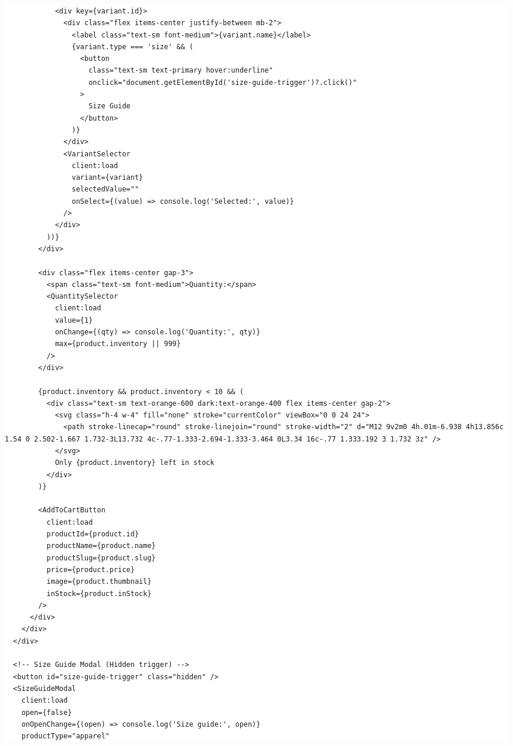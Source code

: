 ```astro
            <div key={variant.id}>
              <div class="flex items-center justify-between mb-2">
                <label class="text-sm font-medium">{variant.name}</label>
                {variant.type === 'size' && (
                  <button
                    class="text-sm text-primary hover:underline"
                    onclick="document.getElementById('size-guide-trigger')?.click()"
                  >
                    Size Guide
                  </button>
                )}
              </div>
              <VariantSelector
                client:load
                variant={variant}
                selectedValue=""
                onSelect={(value) => console.log('Selected:', value)}
              />
            </div>
          ))}
        </div>

        <div class="flex items-center gap-3">
          <span class="text-sm font-medium">Quantity:</span>
          <QuantitySelector
            client:load
            value={1}
            onChange={(qty) => console.log('Quantity:', qty)}
            max={product.inventory || 999}
          />
        </div>

        {product.inventory && product.inventory < 10 && (
          <div class="text-sm text-orange-600 dark:text-orange-400 flex items-center gap-2">
            <svg class="h-4 w-4" fill="none" stroke="currentColor" viewBox="0 0 24 24">
              <path stroke-linecap="round" stroke-linejoin="round" stroke-width="2" d="M12 9v2m0 4h.01m-6.938 4h13.856c1.54 0 2.502-1.667 1.732-3L13.732 4c-.77-1.333-2.694-1.333-3.464 0L3.34 16c-.77 1.333.192 3 1.732 3z" />
            </svg>
            Only {product.inventory} left in stock
          </div>
        )}

        <AddToCartButton
          client:load
          productId={product.id}
          productName={product.name}
          productSlug={product.slug}
          price={product.price}
          image={product.thumbnail}
          inStock={product.inStock}
        />
      </div>
    </div>
  </div>

  <!-- Size Guide Modal (Hidden trigger) -->
  <button id="size-guide-trigger" class="hidden" />
  <SizeGuideModal
    client:load
    open={false}
    onOpenChange={(open) => console.log('Size guide:', open)}
    productType="apparel"
```